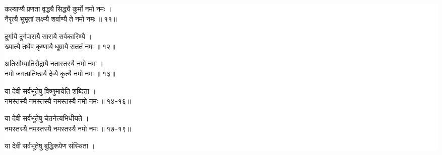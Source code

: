 कल्याण्यै प्रणता वृद्ध्यै सिद्ध्यै कुर्मो नमो नमः ।  
नैरृत्यै भूभृतां लक्ष्म्यै शर्वाण्यै ते नमो नमः ॥ ११॥  
  
दुर्गायै दुर्गपारायै सारायै सर्वकारिण्यै ।  
ख्यात्यै तथैव कृष्णायै धूम्रायै सततं नमः ॥ १२॥  
  
अतिसौम्यातिरौद्रायै नतास्तस्यै नमो नमः ।  
नमो जगत्प्रतिष्ठायै देव्यै कृत्यै नमो नमः ॥ १३॥  
  
या देवी सर्वभूतेषु विष्णुमायेति शब्दिता ।  
नमस्तस्यै नमस्तस्यै नमस्तस्यै नमो नमः ॥ १४-१६॥  
  
या देवी सर्वभूतेषु चेतनेत्यभिधीयते ।  
नमस्तस्यै नमस्तस्यै नमस्तस्यै नमो नमः ॥ १७-१९॥  
  
या देवी सर्वभूतेषु बुद्धिरूपेण संस्थिता ।  
